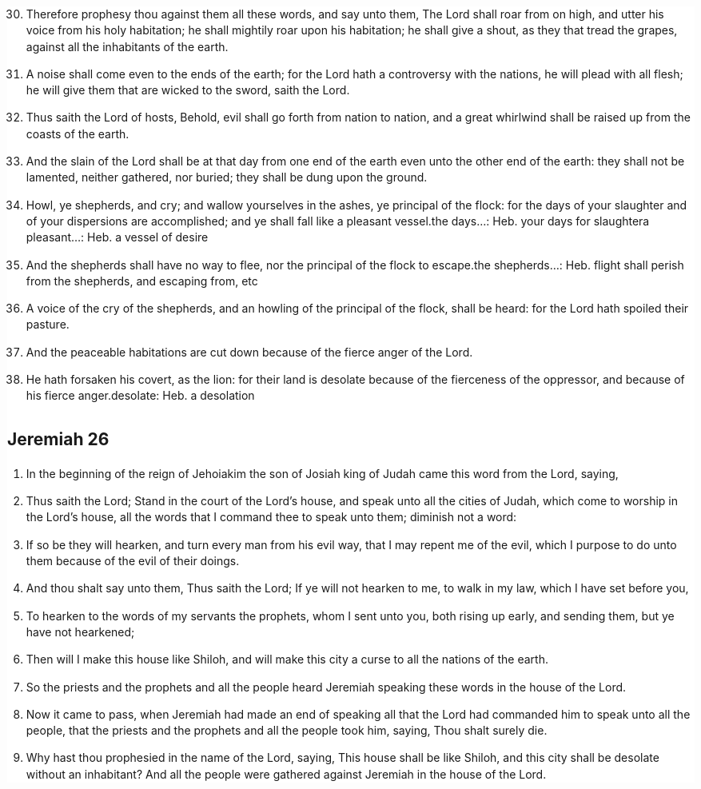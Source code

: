30. Therefore prophesy thou against them all these words, and say unto them, The Lord shall roar from on high, and utter his voice from his holy habitation; he shall mightily roar upon his habitation; he shall give a shout, as they that tread the grapes, against all the inhabitants of the earth.

31. A noise shall come even to the ends of the earth; for the Lord hath a controversy with the nations, he will plead with all flesh; he will give them that are wicked to the sword, saith the Lord.

32. Thus saith the Lord of hosts, Behold, evil shall go forth from nation to nation, and a great whirlwind shall be raised up from the coasts of the earth.

33. And the slain of the Lord shall be at that day from one end of the earth even unto the other end of the earth: they shall not be lamented, neither gathered, nor buried; they shall be dung upon the ground.

34. Howl, ye shepherds, and cry; and wallow yourselves in the ashes, ye principal of the flock: for the days of your slaughter and of your dispersions are accomplished; and ye shall fall like a pleasant vessel.the days…: Heb. your days for slaughtera pleasant…: Heb. a vessel of desire

35. And the shepherds shall have no way to flee, nor the principal of the flock to escape.the shepherds…: Heb. flight shall perish from the shepherds, and escaping from, etc

36. A voice of the cry of the shepherds, and an howling of the principal of the flock, shall be heard: for the Lord hath spoiled their pasture.

37. And the peaceable habitations are cut down because of the fierce anger of the Lord.

38. He hath forsaken his covert, as the lion: for their land is desolate because of the fierceness of the oppressor, and because of his fierce anger.desolate: Heb. a desolation 

## Jeremiah 26

1. In the beginning of the reign of Jehoiakim the son of Josiah king of Judah came this word from the Lord, saying,

2. Thus saith the Lord; Stand in the court of the Lord’s house, and speak unto all the cities of Judah, which come to worship in the Lord’s house, all the words that I command thee to speak unto them; diminish not a word:

3. If so be they will hearken, and turn every man from his evil way, that I may repent me of the evil, which I purpose to do unto them because of the evil of their doings.

4. And thou shalt say unto them, Thus saith the Lord; If ye will not hearken to me, to walk in my law, which I have set before you,

5. To hearken to the words of my servants the prophets, whom I sent unto you, both rising up early, and sending them, but ye have not hearkened;

6. Then will I make this house like Shiloh, and will make this city a curse to all the nations of the earth.

7. So the priests and the prophets and all the people heard Jeremiah speaking these words in the house of the Lord.

8. Now it came to pass, when Jeremiah had made an end of speaking all that the Lord had commanded him to speak unto all the people, that the priests and the prophets and all the people took him, saying, Thou shalt surely die.

9. Why hast thou prophesied in the name of the Lord, saying, This house shall be like Shiloh, and this city shall be desolate without an inhabitant? And all the people were gathered against Jeremiah in the house of the Lord.
